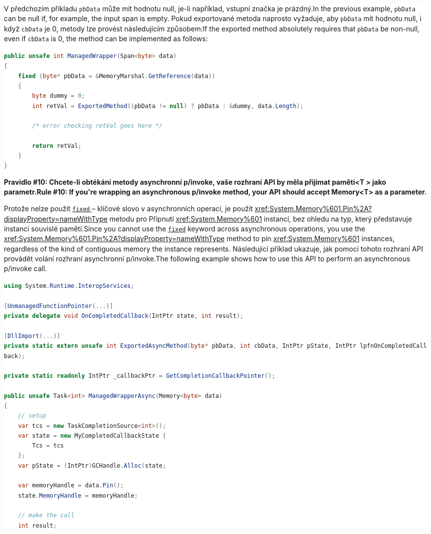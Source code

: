 <span data-ttu-id="d0063-232">V předchozím příkladu `pbData` může mít hodnotu null, je-li například, vstupní značka je prázdný.</span><span class="sxs-lookup"><span data-stu-id="d0063-232">In the previous example, `pbData` can be null if, for example, the input span is empty.</span></span> <span data-ttu-id="d0063-233">Pokud exportované metoda naprosto vyžaduje, aby `pbData` mít hodnotu null, i když `cbData` je 0, metody lze provést následujícím způsobem:</span><span class="sxs-lookup"><span data-stu-id="d0063-233">If the exported method absolutely requires that `pbData` be non-null, even if `cbData` is 0, the method can be implemented as follows:</span></span>

```csharp
public unsafe int ManagedWrapper(Span<byte> data)
{
    fixed (byte* pbData = &MemoryMarshal.GetReference(data))
    {
        byte dummy = 0;
        int retVal = ExportedMethod((pbData != null) ? pbData : &dummy, data.Length);

        /* error checking retVal goes here */

        return retVal;
    }
}
```

<span data-ttu-id="d0063-234">**Pravidlo #10: Chcete-li obtékání metody asynchronní p/invoke, vaše rozhraní API by měla přijímat paměti\<T > jako parametr.**</span><span class="sxs-lookup"><span data-stu-id="d0063-234">**Rule #10: If you're wrapping an asynchronous p/invoke method, your API should accept Memory\<T> as a parameter.**</span></span>

<span data-ttu-id="d0063-235">Protože nelze použít [ `fixed` ](~/docs/csharp/language-reference/keywords/fixed-statement.md) – klíčové slovo v asynchronních operací, je použít <xref:System.Memory%601.Pin%2A?displayProperty=nameWithType> metodu pro Připnutí <xref:System.Memory%601> instancí, bez ohledu na typ, který představuje instanci souvislé paměti.</span><span class="sxs-lookup"><span data-stu-id="d0063-235">Since you cannot use the [`fixed`](~/docs/csharp/language-reference/keywords/fixed-statement.md) keyword across asynchronous operations, you use the <xref:System.Memory%601.Pin%2A?displayProperty=nameWithType> method to pin <xref:System.Memory%601> instances, regardless of the kind of contiguous memory the instance represents.</span></span> <span data-ttu-id="d0063-236">Následující příklad ukazuje, jak pomocí tohoto rozhraní API provádět volání rozhraní asynchronní p/invoke.</span><span class="sxs-lookup"><span data-stu-id="d0063-236">The following example shows how to use this API to perform an asynchronous p/invoke call.</span></span>

```csharp
using System.Runtime.InteropServices;

[UnmanagedFunctionPointer(...)]
private delegate void OnCompletedCallback(IntPtr state, int result);

[DllImport(...)]
private static extern unsafe int ExportedAsyncMethod(byte* pbData, int cbData, IntPtr pState, IntPtr lpfnOnCompletedCallback);

private static readonly IntPtr _callbackPtr = GetCompletionCallbackPointer();

public unsafe Task<int> ManagedWrapperAsync(Memory<byte> data)
{
    // setup
    var tcs = new TaskCompletionSource<int>();
    var state = new MyCompletedCallbackState {
        Tcs = tcs
    };
    var pState = (IntPtr)GCHandle.Alloc(state;

    var memoryHandle = data.Pin();
    state.MemoryHandle = memoryHandle;

    // make the call
    int result;
```